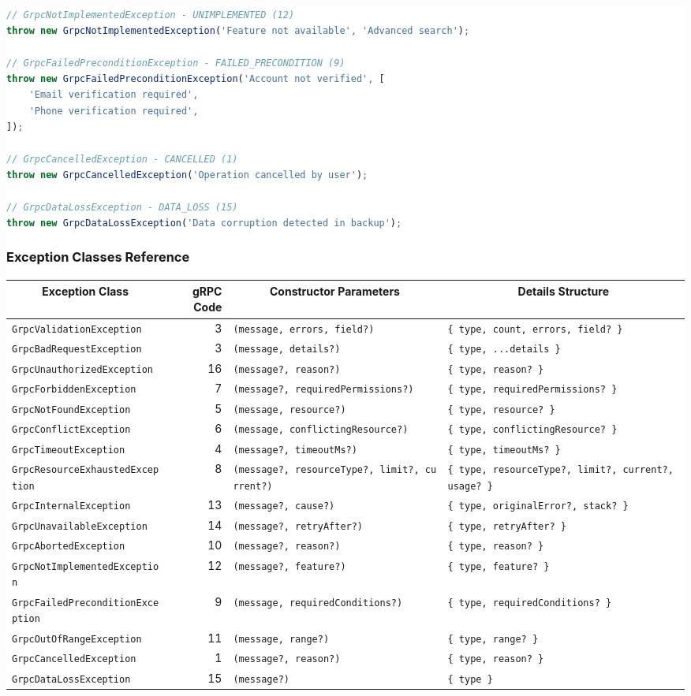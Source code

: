   </TabItem>
  <TabItem value="implementation" label="Implementation & Precondition">

```ts
// GrpcNotImplementedException - UNIMPLEMENTED (12)
throw new GrpcNotImplementedException('Feature not available', 'Advanced search');

// GrpcFailedPreconditionException - FAILED_PRECONDITION (9)
throw new GrpcFailedPreconditionException('Account not verified', [
    'Email verification required',
    'Phone verification required',
]);

// GrpcCancelledException - CANCELLED (1)
throw new GrpcCancelledException('Operation cancelled by user');

// GrpcDataLossException - DATA_LOSS (15)
throw new GrpcDataLossException('Data corruption detected in backup');
```

  </TabItem>
</Tabs>

### Exception Classes Reference

| Exception Class                   | gRPC Code | Constructor Parameters                        | Details Structure                                   |
| --------------------------------- | --------: | --------------------------------------------- | --------------------------------------------------- |
| `GrpcValidationException`         |         3 | `(message, errors, field?)`                   | `{ type, count, errors, field? }`                   |
| `GrpcBadRequestException`         |         3 | `(message, details?)`                         | `{ type, ...details }`                              |
| `GrpcUnauthorizedException`       |        16 | `(message?, reason?)`                         | `{ type, reason? }`                                 |
| `GrpcForbiddenException`          |         7 | `(message?, requiredPermissions?)`            | `{ type, requiredPermissions? }`                    |
| `GrpcNotFoundException`           |         5 | `(message, resource?)`                        | `{ type, resource? }`                               |
| `GrpcConflictException`           |         6 | `(message, conflictingResource?)`             | `{ type, conflictingResource? }`                    |
| `GrpcTimeoutException`            |         4 | `(message?, timeoutMs?)`                      | `{ type, timeoutMs? }`                              |
| `GrpcResourceExhaustedException`  |         8 | `(message?, resourceType?, limit?, current?)` | `{ type, resourceType?, limit?, current?, usage? }` |
| `GrpcInternalException`           |        13 | `(message?, cause?)`                          | `{ type, originalError?, stack? }`                  |
| `GrpcUnavailableException`        |        14 | `(message?, retryAfter?)`                     | `{ type, retryAfter? }`                             |
| `GrpcAbortedException`            |        10 | `(message?, reason?)`                         | `{ type, reason? }`                                 |
| `GrpcNotImplementedException`     |        12 | `(message?, feature?)`                        | `{ type, feature? }`                                |
| `GrpcFailedPreconditionException` |         9 | `(message, requiredConditions?)`              | `{ type, requiredConditions? }`                     |
| `GrpcOutOfRangeException`         |        11 | `(message, range?)`                           | `{ type, range? }`                                  |
| `GrpcCancelledException`          |         1 | `(message?, reason?)`                         | `{ type, reason? }`                                 |
| `GrpcDataLossException`           |        15 | `(message?)`                                  | `{ type }`                                          |
